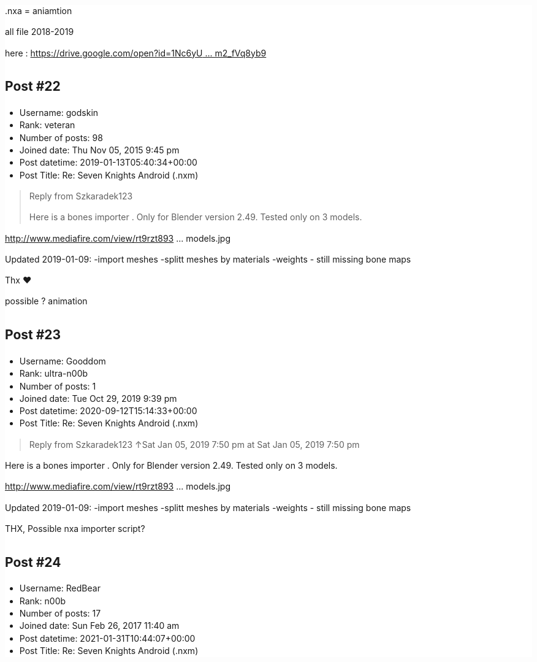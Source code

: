 .nxa = aniamtion

all file 2018-2019

here : [https://drive.google.com/open?id=1Nc6yU ... m2_fVq8yb9](https://drive.google.com/open?id=1Nc6yUP83AyaDj_6avp-191m2_fVq8yb9)
## Post #22
- Username: godskin
- Rank: veteran
- Number of posts: 98
- Joined date: Thu Nov 05, 2015 9:45 pm
- Post datetime: 2019-01-13T05:40:34+00:00
- Post Title: Re: Seven Knights Android (.nxm)

> Reply from Szkaradek123
>
> Here is a bones importer . Only for Blender version 2.49.
Tested only on 3 models.

http://www.mediafire.com/view/rt9rzt893 ... models.jpg

Updated 2019-01-09:
-import meshes 
-splitt meshes by materials
-weights - still missing bone maps

Thx ♥

possible ? animation
## Post #23
- Username: Gooddom
- Rank: ultra-n00b
- Number of posts: 1
- Joined date: Tue Oct 29, 2019 9:39 pm
- Post datetime: 2020-09-12T15:14:33+00:00
- Post Title: Re: Seven Knights Android (.nxm)

> Reply from Szkaradek123 ↑Sat Jan 05, 2019 7:50 pm at Sat Jan 05, 2019 7:50 pm
>
> 
Here is a bones importer . Only for Blender version 2.49.
Tested only on 3 models.

http://www.mediafire.com/view/rt9rzt893 ... models.jpg

Updated 2019-01-09:
-import meshes 
-splitt meshes by materials
-weights - still missing bone maps

THX, Possible nxa importer script?
## Post #24
- Username: RedBear
- Rank: n00b
- Number of posts: 17
- Joined date: Sun Feb 26, 2017 11:40 am
- Post datetime: 2021-01-31T10:44:07+00:00
- Post Title: Re: Seven Knights Android (.nxm)
